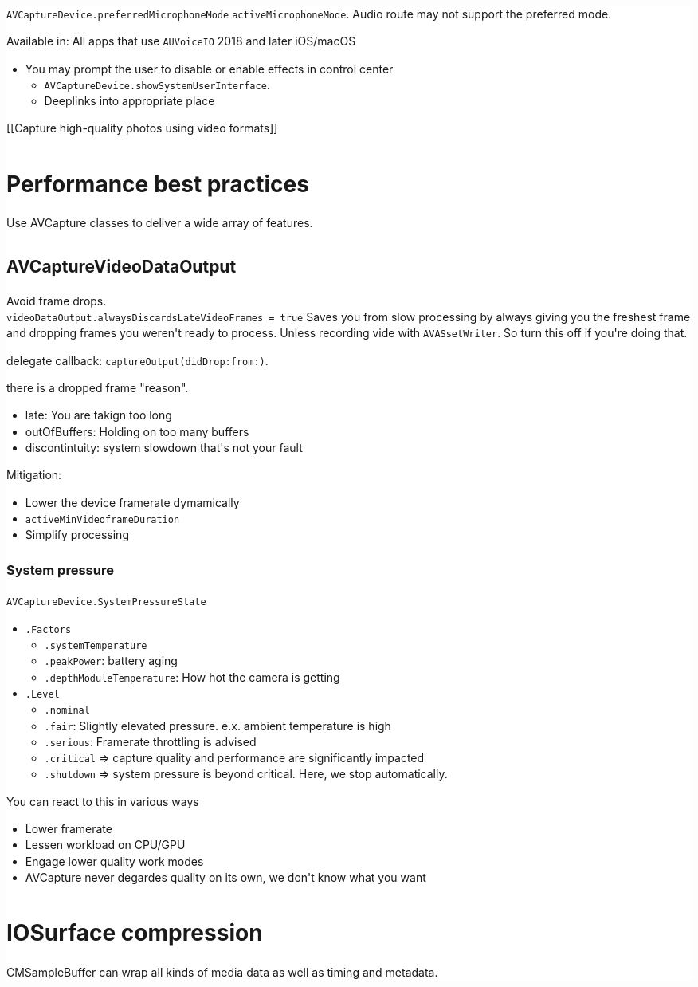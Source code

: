 `AVCaptureDevice.preferredMicrophoneMode`
`activeMicrophoneMode`.  Audio route may not support the preferred mode.

Available in:
All apps that use `AUVoiceIO`
2018 and later iOS/macOS

* You may prompt the user to disable or enable effects in control center
	* `AVCaptureDevice.showSystemUserInterface`.
	* Deeplinks into appropriate place

[[Capture high-quality photos using video formats]]


# Performance best practices
Use AVCapture classes to deliver a wide array of features.  
## AVCaptureVideoDataOutput
Avoid frame drops.  
`videoDataOutput.alwaysDiscardsLateVideoFrames = true`  Saves you from slow processing by always giving you the freshest frame and dropping frames you weren't ready to process.
Unless recording vide with `AVASsetWriter`.  So turn this off if you're doing that.

delegate callback: `captureOutput(didDrop:from:)`.

there is a dropped frame "reason".
* late: You are takign too long
* outOfBuffers: Holding on too many buffers
* discontintuity: system slowdown that's not your fault

Mitigation:
* Lower the device framerate dymamically
* `activeMinVideoframeDuration`
* Simplify processing

### System pressure
`AVCaptureDevice.SystemPressureState`
* `.Factors`
	* `.systemTemperature`
	* `.peakPower`: battery aging
	* `.depthModuleTemperature`: How hot the camera is getting
* `.Level`
	* `.nominal`
	* `.fair`: Slightly elevated pressure.  e.x. ambient temperature is high
	* `.serious`: Framerate throttling is advised
	* `.critical` => capture quality and performance are significantly impacted
	* `.shutdown` => system pressure is beyond critical.  Here, we stop automatically.

You can react to this in various ways
* Lower framerate
* Lessen workload on CPU/GPU
* Engage lower quality work modes
* AVCapture never degardes quality on its own, we don't know what you want
# IOSurface compression
CMSampleBuffer can wrap all kinds of media data as well as timing and metadata.
